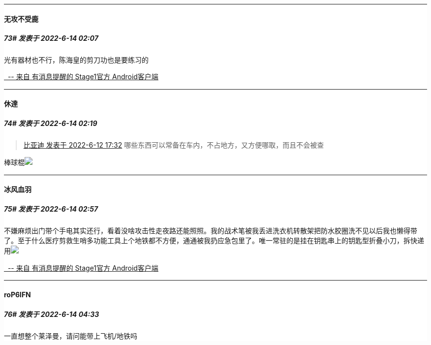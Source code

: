 

*****

####  无攻不受鹿  
##### 73#       发表于 2022-6-14 02:07

光有器材也不行，陈海皇的剪刀功也是要练习的

[  -- 来自 有消息提醒的 Stage1官方 Android客户端](https://www.coolapk.com/apk/140634)

*****

####  休達  
##### 74#       发表于 2022-6-14 02:19

<blockquote><a href="httphttps://bbs.saraba1st.com/2b/forum.php?mod=redirect&amp;goto=findpost&amp;pid=56233319&amp;ptid=2075251" target="_blank">比亚迪 发表于 2022-6-12 17:32</a>
哪些东西可以常备在车内，不占地方，又方便哪取，而且不会被查</blockquote>
棒球棍<img src="https://static.saraba1st.com/image/smiley/face2017/037.png" referrerpolicy="no-referrer">

*****

####  冰风血羽  
##### 75#       发表于 2022-6-14 02:57

不嫌麻烦出门带个手电其实还行，看着没啥攻击性走夜路还能照照。我的战术笔被我丢进洗衣机转散架把防水胶圈洗不见以后我也懒得带了。至于什么医疗剪救生哨多功能工具上个地铁都不方便，通通被我扔应急包里了。唯一常驻的是挂在钥匙串上的钥匙型折叠小刀，拆快递用<img src="https://static.saraba1st.com/image/smiley/face2017/057.png" referrerpolicy="no-referrer">

[  -- 来自 有消息提醒的 Stage1官方 Android客户端](https://www.coolapk.com/apk/140634)

*****

####  roP6lFN  
##### 76#       发表于 2022-6-14 04:33

一直想整个莱泽曼，请问能带上飞机/地铁吗

